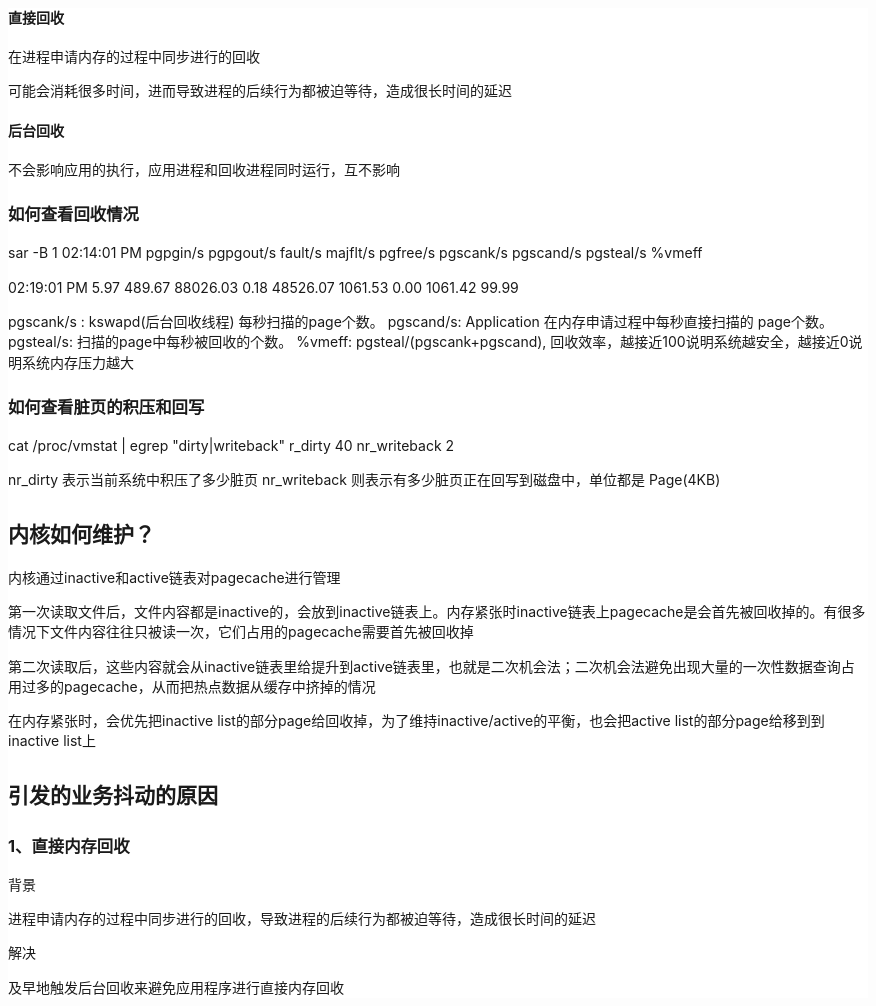 #### 直接回收

在进程申请内存的过程中同步进行的回收

可能会消耗很多时间，进而导致进程的后续行为都被迫等待，造成很长时间的延迟

#### 后台回收

不会影响应用的执行，应用进程和回收进程同时运行，互不影响

### 如何查看回收情况

 sar -B 1
02:14:01 PM  pgpgin/s pgpgout/s   fault/s  majflt/s  pgfree/s pgscank/s pgscand/s pgsteal/s    %vmeff

02:19:01 PM      5.97    489.67  88026.03      0.18  48526.07   1061.53      0.00   1061.42     99.99

pgscank/s : kswapd(后台回收线程) 每秒扫描的page个数。
pgscand/s: Application 在内存申请过程中每秒直接扫描的 page个数。
pgsteal/s: 扫描的page中每秒被回收的个数。
%vmeff: pgsteal/(pgscank+pgscand), 回收效率，越接近100说明系统越安全，越接近0说明系统内存压力越大

### 如何查看脏页的积压和回写

cat /proc/vmstat | egrep "dirty|writeback"
r_dirty 40
nr_writeback 2

nr_dirty 表示当前系统中积压了多少脏页
nr_writeback 则表示有多少脏页正在回写到磁盘中，单位都是 Page(4KB)

## 内核如何维护？

内核通过inactive和active链表对pagecache进行管理

第一次读取文件后，文件内容都是inactive的，会放到inactive链表上。内存紧张时inactive链表上pagecache是会首先被回收掉的。有很多情况下文件内容往往只被读一次，它们占用的pagecache需要首先被回收掉

第二次读取后，这些内容就会从inactive链表里给提升到active链表里，也就是二次机会法；二次机会法避免出现大量的一次性数据查询占用过多的pagecache，从而把热点数据从缓存中挤掉的情况

在内存紧张时，会优先把inactive list的部分page给回收掉，为了维持inactive/active的平衡，也会把active list的部分page给移到到inactive list上

## 引发的业务抖动的原因

### 1、直接内存回收

背景

进程申请内存的过程中同步进行的回收，导致进程的后续行为都被迫等待，造成很长时间的延迟

解决

及早地触发后台回收来避免应用程序进行直接内存回收
